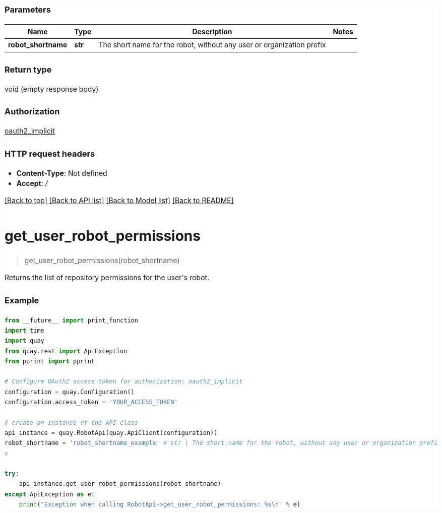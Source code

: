 ### Parameters

Name | Type | Description  | Notes
------------- | ------------- | ------------- | -------------
 **robot_shortname** | **str**| The short name for the robot, without any user or organization prefix | 

### Return type

void (empty response body)

### Authorization

[oauth2_implicit](../README.md#oauth2_implicit)

### HTTP request headers

 - **Content-Type**: Not defined
 - **Accept**: */*

[[Back to top]](#) [[Back to API list]](../README.md#documentation-for-api-endpoints) [[Back to Model list]](../README.md#documentation-for-models) [[Back to README]](../README.md)

# **get_user_robot_permissions**
> get_user_robot_permissions(robot_shortname)



Returns the list of repository permissions for the user's robot.

### Example
```python
from __future__ import print_function
import time
import quay
from quay.rest import ApiException
from pprint import pprint

# Configure OAuth2 access token for authorization: oauth2_implicit
configuration = quay.Configuration()
configuration.access_token = 'YOUR_ACCESS_TOKEN'

# create an instance of the API class
api_instance = quay.RobotApi(quay.ApiClient(configuration))
robot_shortname = 'robot_shortname_example' # str | The short name for the robot, without any user or organization prefix

try:
    api_instance.get_user_robot_permissions(robot_shortname)
except ApiException as e:
    print("Exception when calling RobotApi->get_user_robot_permissions: %s\n" % e)
```
